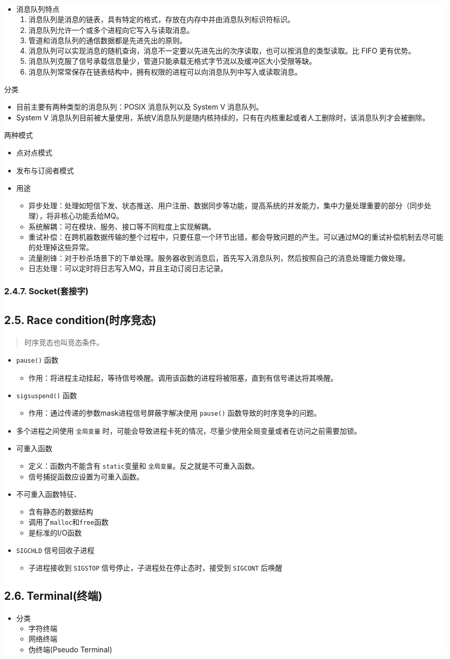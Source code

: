- 消息队列特点
  1. 消息队列是消息的链表，具有特定的格式，存放在内存中并由消息队列标识符标识。
  2. 消息队列允许一个或多个进程向它写入与读取消息。
  3. 管道和消息队列的通信数据都是先进先出的原则。
  4. 消息队列可以实现消息的随机查询，消息不一定要以先进先出的次序读取，也可以按消息的类型读取。比 FIFO 更有优势。
  5. 消息队列克服了信号承载信息量少，管道只能承载无格式字节流以及缓冲区大小受限等缺。
  6. 消息队列常常保存在链表结构中，拥有权限的进程可以向消息队列中写入或读取消息。

分类
- 目前主要有两种类型的消息队列：POSIX 消息队列以及 System V 消息队列。
- System V 消息队列目前被大量使用，系统V消息队列是随内核持续的，只有在内核重起或者人工删除时，该消息队列才会被删除。

两种模式
- 点对点模式
- 发布与订阅者模式



- 用途
  - 异步处理：处理如短信下发、状态推送、用户注册、数据同步等功能，提高系统的并发能力，集中力量处理重要的部分（同步处理），将非核心功能丢给MQ。
  - 系统解耦：可在模块、服务、接口等不同粒度上实现解耦。
  - 重试补偿：在跨机器数据传输的整个过程中，只要任意一个环节出错，都会导致问题的产生。可以通过MQ的重试补偿机制去尽可能的处理掉这些异常。
  - 流量削锋：对于秒杀场景下的下单处理。服务器收到消息后，首先写入消息队列，然后按照自己的消息处理能力做处理。
  - 日志处理：可以定时将日志写入MQ，并且主动订阅日志记录。




### 2.4.7. Socket(套接字)




## 2.5. Race condition(时序竞态)
> 时序竞态也叫竞态条件。

- `pause()` 函数
  - 作用：将进程主动挂起，等待信号唤醒。调用该函数的进程将被阻塞，直到有信号递达将其唤醒。
- `sigsuspend()` 函数
  - 作用：通过传递的参数mask进程信号屏蔽字解决使用 `pause()` 函数导致的时序竞争的问题。

- 多个进程之间使用 `全局变量` 时，可能会导致进程卡死的情况，尽量少使用全局变量或者在访问之前需要加锁。

- 可重入函数
  - 定义：函数内不能含有 `static`变量和 `全局变量`。反之就是不可重入函数。
  - 信号捕捉函数应设置为可重入函数。
- 不可重入函数特征、
  - 含有静态的数据结构
  - 调用了`malloc`和`free`函数
  - 是标准的I/O函数

- `SIGCHLD` 信号回收子进程
  - 子进程接收到 `SIGSTOP` 信号停止，子进程处在停止态时，接受到 `SIGCONT` 后唤醒


## 2.6. Terminal(终端)
- 分类
  - 字符终端
  - 网络终端
  - 伪终端(Pseudo Terminal) 
